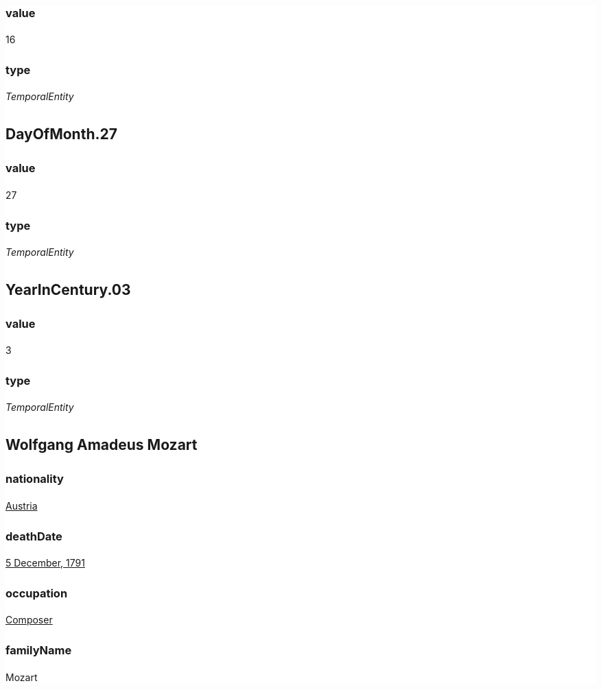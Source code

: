 ### value


16

### type


*TemporalEntity*

## DayOfMonth.27

### value


27

### type


*TemporalEntity*

## YearInCentury.03

### value


3

### type


*TemporalEntity*

## Wolfgang Amadeus Mozart

### nationality


[Austria](#Austria)

### deathDate


[5 December, 1791](#5-December-1791)

### occupation


[Composer](#Composer)

### familyName


Mozart
